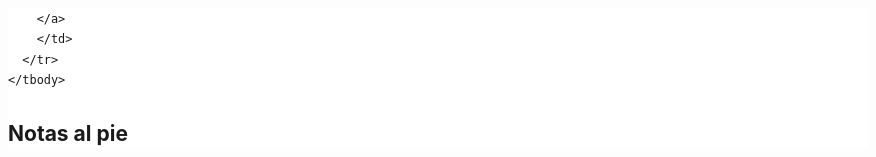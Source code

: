         </a>
        </td>
      </tr>
    </tbody>
  </table>
</figure>

## Notas al pie

[^196]: 251:1 Cf. _Cariyā-Piṭaka_, I. 3; _Dhammapada_, p. 416.—En esta historia el rey aparece como un hacedor de lluvia, y en ciertas ocasiones se viste como los dioses.

[^197]: 253:1 _es decir_ gastamos todo lo que teníamos en comida, confiando en que nos darías el elefante cuando lo pidiéramos.

[^198]: 254:1 Octubre-Noviembre.

[^199]: 257:1 Debe haber alguna diferencia entre _rajjugāhahaamacco_ y _sāratthi_ (las mismas palabras aparecen en _Dhp_, pág. 416). Sugeriría que el primero es el más importante, y podría corresponder al griego παραιβάτης, skr. savyéṣṭher.

[^200]: 258:1 Es decir, en el _saṁgha_ (_ñatti_ es una 'resolución').
